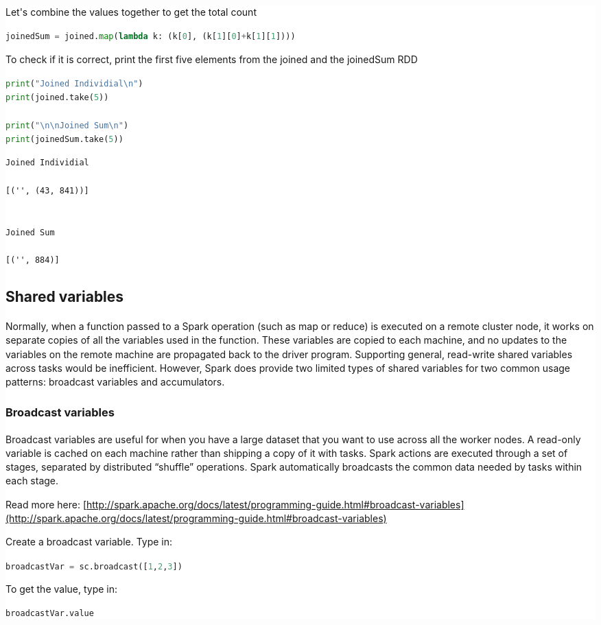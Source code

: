 

Let's combine the values together to get the total count


```python
joinedSum = joined.map(lambda k: (k[0], (k[1][0]+k[1][1])))
```

To check if it is correct, print the first five elements from the joined and the joinedSum RDD


```python
print("Joined Individial\n")
print(joined.take(5))

print("\n\nJoined Sum\n")
print(joinedSum.take(5))
```

    Joined Individial
    
    [('', (43, 841))]
    
    
    Joined Sum
    
    [('', 884)]


## Shared variables

Normally, when a function passed to a Spark operation (such as map or reduce) is executed on a remote cluster node, it works on separate copies of all the variables used in the function. These variables are copied to each machine, and no updates to the variables on the remote machine are propagated back to the driver program. Supporting general, read-write shared variables across tasks would be inefficient. However, Spark does provide two limited types of shared variables for two common usage patterns: broadcast variables and accumulators.

### Broadcast variables

Broadcast variables are useful for when you have a large dataset that you want to use across all the worker nodes. A read-only variable is cached on each machine rather than shipping a copy of it with tasks. Spark actions are executed through a set of stages, separated by distributed “shuffle” operations. Spark automatically broadcasts the common data needed by tasks within each stage.


Read more here: [http://spark.apache.org/docs/latest/programming-guide.html#broadcast-variables](http://spark.apache.org/docs/latest/programming-guide.html#broadcast-variables)

Create a broadcast variable. Type in:


```python
broadcastVar = sc.broadcast([1,2,3])
```

To get the value, type in:


```python
broadcastVar.value
```
